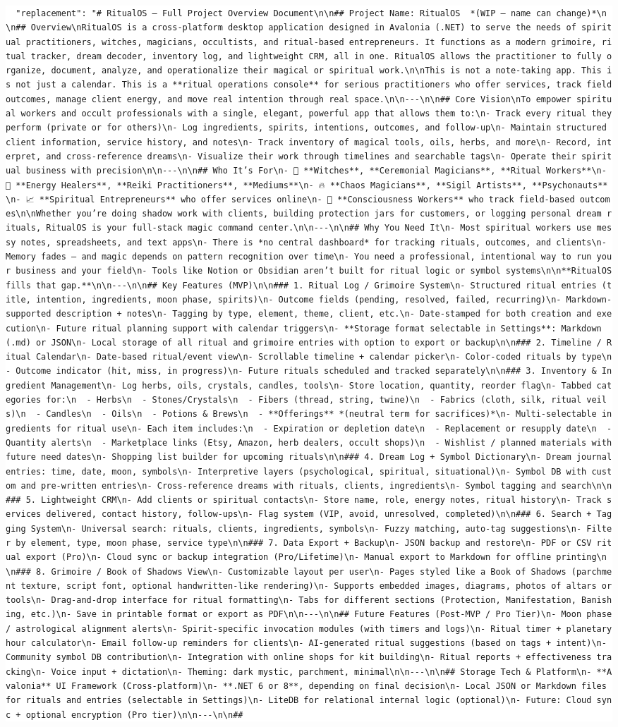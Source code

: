       "replacement": "# RitualOS – Full Project Overview Document\n\n## Project Name: RitualOS  *(WIP – name can change)*\n\n## Overview\nRitualOS is a cross-platform desktop application designed in Avalonia (.NET) to serve the needs of spiritual practitioners, witches, magicians, occultists, and ritual-based entrepreneurs. It functions as a modern grimoire, ritual tracker, dream decoder, inventory log, and lightweight CRM, all in one. RitualOS allows the practitioner to fully organize, document, analyze, and operationalize their magical or spiritual work.\n\nThis is not a note-taking app. This is not just a calendar. This is a **ritual operations console** for serious practitioners who offer services, track field outcomes, manage client energy, and move real intention through real space.\n\n---\n\n## Core Vision\nTo empower spiritual workers and occult professionals with a single, elegant, powerful app that allows them to:\n- Track every ritual they perform (private or for others)\n- Log ingredients, spirits, intentions, outcomes, and follow-up\n- Maintain structured client information, service history, and notes\n- Track inventory of magical tools, oils, herbs, and more\n- Record, interpret, and cross-reference dreams\n- Visualize their work through timelines and searchable tags\n- Operate their spiritual business with precision\n\n---\n\n## Who It’s For\n- 🔮 **Witches**, **Ceremonial Magicians**, **Ritual Workers**\n- 🧿 **Energy Healers**, **Reiki Practitioners**, **Mediums**\n- 🔥 **Chaos Magicians**, **Sigil Artists**, **Psychonauts**\n- 📈 **Spiritual Entrepreneurs** who offer services online\n- 🧘 **Consciousness Workers** who track field-based outcomes\n\nWhether you’re doing shadow work with clients, building protection jars for customers, or logging personal dream rituals, RitualOS is your full-stack magic command center.\n\n---\n\n## Why You Need It\n- Most spiritual workers use messy notes, spreadsheets, and text apps\n- There is *no central dashboard* for tracking rituals, outcomes, and clients\n- Memory fades – and magic depends on pattern recognition over time\n- You need a professional, intentional way to run your business and your field\n- Tools like Notion or Obsidian aren’t built for ritual logic or symbol systems\n\n**RitualOS fills that gap.**\n\n---\n\n## Key Features (MVP)\n\n### 1. Ritual Log / Grimoire System\n- Structured ritual entries (title, intention, ingredients, moon phase, spirits)\n- Outcome fields (pending, resolved, failed, recurring)\n- Markdown-supported description + notes\n- Tagging by type, element, theme, client, etc.\n- Date-stamped for both creation and execution\n- Future ritual planning support with calendar triggers\n- **Storage format selectable in Settings**: Markdown (.md) or JSON\n- Local storage of all ritual and grimoire entries with option to export or backup\n\n### 2. Timeline / Ritual Calendar\n- Date-based ritual/event view\n- Scrollable timeline + calendar picker\n- Color-coded rituals by type\n- Outcome indicator (hit, miss, in progress)\n- Future rituals scheduled and tracked separately\n\n### 3. Inventory & Ingredient Management\n- Log herbs, oils, crystals, candles, tools\n- Store location, quantity, reorder flag\n- Tabbed categories for:\n  - Herbs\n  - Stones/Crystals\n  - Fibers (thread, string, twine)\n  - Fabrics (cloth, silk, ritual veils)\n  - Candles\n  - Oils\n  - Potions & Brews\n  - **Offerings** *(neutral term for sacrifices)*\n- Multi-selectable ingredients for ritual use\n- Each item includes:\n  - Expiration or depletion date\n  - Replacement or resupply date\n  - Quantity alerts\n  - Marketplace links (Etsy, Amazon, herb dealers, occult shops)\n  - Wishlist / planned materials with future need dates\n- Shopping list builder for upcoming rituals\n\n### 4. Dream Log + Symbol Dictionary\n- Dream journal entries: time, date, moon, symbols\n- Interpretive layers (psychological, spiritual, situational)\n- Symbol DB with custom and pre-written entries\n- Cross-reference dreams with rituals, clients, ingredients\n- Symbol tagging and search\n\n### 5. Lightweight CRM\n- Add clients or spiritual contacts\n- Store name, role, energy notes, ritual history\n- Track services delivered, contact history, follow-ups\n- Flag system (VIP, avoid, unresolved, completed)\n\n### 6. Search + Tagging System\n- Universal search: rituals, clients, ingredients, symbols\n- Fuzzy matching, auto-tag suggestions\n- Filter by element, type, moon phase, service type\n\n### 7. Data Export + Backup\n- JSON backup and restore\n- PDF or CSV ritual export (Pro)\n- Cloud sync or backup integration (Pro/Lifetime)\n- Manual export to Markdown for offline printing\n\n### 8. Grimoire / Book of Shadows View\n- Customizable layout per user\n- Pages styled like a Book of Shadows (parchment texture, script font, optional handwritten-like rendering)\n- Supports embedded images, diagrams, photos of altars or tools\n- Drag-and-drop interface for ritual formatting\n- Tabs for different sections (Protection, Manifestation, Banishing, etc.)\n- Save in printable format or export as PDF\n\n---\n\n## Future Features (Post-MVP / Pro Tier)\n- Moon phase / astrological alignment alerts\n- Spirit-specific invocation modules (with timers and logs)\n- Ritual timer + planetary hour calculator\n- Email follow-up reminders for clients\n- AI-generated ritual suggestions (based on tags + intent)\n- Community symbol DB contribution\n- Integration with online shops for kit building\n- Ritual reports + effectiveness tracking\n- Voice input + dictation\n- Theming: dark mystic, parchment, minimal\n\n---\n\n## Storage Tech & Platform\n- **Avalonia** UI Framework (Cross-platform)\n- **.NET 6 or 8**, depending on final decision\n- Local JSON or Markdown files for rituals and entries (selectable in Settings)\n- LiteDB for relational internal logic (optional)\n- Future: Cloud sync + optional encryption (Pro tier)\n\n---\n\n##